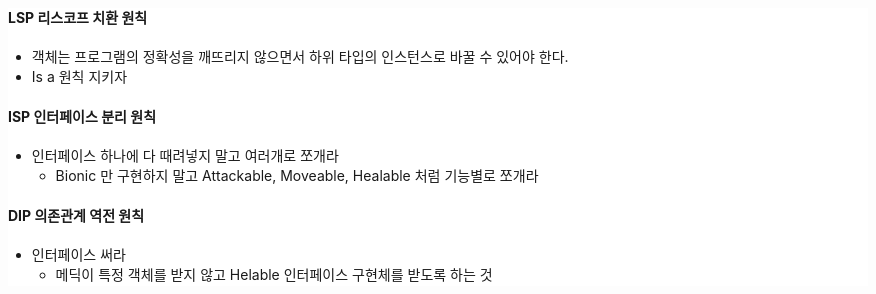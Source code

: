 #### LSP 리스코프 치환 원칙

- 객체는 프로그램의 정확성을 깨뜨리지 않으면서 하위 타입의 인스턴스로 바꿀 수 있어야 한다.
- Is a 원칙 지키자



#### ISP 인터페이스 분리 원칙

- 인터페이스 하나에 다 때려넣지 말고 여러개로 쪼개라
  - Bionic 만 구현하지 말고 Attackable, Moveable, Healable 처럼 기능별로 쪼개라



#### DIP 의존관계 역전 원칙

- 인터페이스 써라
  - 메딕이 특정 객체를 받지 않고 Helable 인터페이스 구현체를 받도록 하는 것





